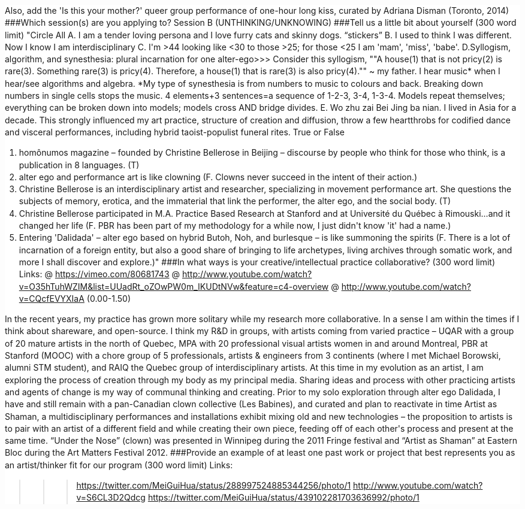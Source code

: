 Also, add the 'Is this your mother?' queer group performance of one-hour long kiss, curated by Adriana Disman (Toronto, 2014)
###Which session(s) are you applying to?
Session B (UNTHINKING/UNKNOWING)
###Tell us a little bit about yourself (300 word limit)
"Circle All
A. I am a tender loving persona and I love furry cats and skinny dogs. “stickers”
B. I used to think I was different. Now I know I am interdisciplinary
C. I'm >44 looking like <30 to those >25; for those <25 I am 'mam', 'miss', 'babe'. 
D.Syllogism, algorithm, and synesthesia: plural incarnation for one alter-ego>>> Consider this syllogism, ""A house(1) that is not pricy(2) is rare(3). Something rare(3) is pricy(4). Therefore, a house(1) that is rare(3) is also pricy(4)."" ~ my father. I hear music* when I hear/see algorithms and algebra. *My type of synesthesia is from numbers to music to colours and back. Breaking down numbers in single cells stops the music. 4 elements+3 sentences=a sequence of 1-2-3, 3-4, 1-3-4. Models repeat themselves; everything can be broken down into models; models cross AND bridge divides.
E. Wo zhu zai Bei Jing ba nian. I lived in Asia for a decade. This strongly influenced my art practice, structure of creation and diffusion, throw a few heartthrobs for codified dance and visceral performances, including hybrid taoist-populist funeral rites.
True or False
1. homônumos magazine – founded by Christine Bellerose in Beijing – discourse by people who think for those who think, is a publication in 8 languages. (T)
2. alter ego and performance art is like clowning (F. Clowns never succeed in the intent of their action.)
3. Christine Bellerose is an interdisciplinary artist and researcher, specializing in movement performance art. She questions the subjects of memory, erotica, and the immaterial that link the performer, the alter ego, and the social body. (T)
4. Christine Bellerose participated in M.A. Practice Based Research at Stanford and at Université du Québec à Rimouski...and it changed her life (F. PBR has been part of my methodology for a while now, I just didn't know 'it' had a name.)
5. Entering 'Dalidada' – alter ego based on hybrid Butoh, Noh, and burlesque – is like summoning the spirits (F. There is a lot of incarnation of a foreign entity, but also a good share of bringing to life archetypes, living archives through somatic work, and more I shall discover and explore.)"
###In what ways is your creative/intellectual practice collaborative? (300 word limit)
Links:
@ https://vimeo.com/80681743
@ http://www.youtube.com/watch?v=O35hTuhWZIM&list=UUadRt_oZOwPW0m_IKUDtNVw&feature=c4-overview
@ http://www.youtube.com/watch?v=CQcfEVYXIaA (0.00-1.50)

In the recent years, my practice has grown more solitary while my research more collaborative. In a sense I am within the times if I think about shareware, and open-source. I think my R&D in groups, with artists coming from varied practice – UQAR with a group of 20 mature artists in the north of Quebec, MPA with 20 professional visual artists women in and around Montreal, PBR at Stanford (MOOC) with a chore group of 5 professionals, artists & engineers from 3 continents (where I met Michael Borowski, alumni STM student), and RAIQ the Quebec group of interdisciplinary artists. At this time in my evolution as an artist, I am exploring the process of creation through my body as my principal media. Sharing ideas and process with other practicing artists and agents of change is my way of communal thinking and creating.
Prior to my solo exploration through alter ego Dalidada, I have and still remain with a pan-Canadian clown collective (Les Babines), and curated and plan to reactivate in time Artist as Shaman, a multidisciplinary performances and installations exhibit mixing old and new technologies – the proposition to artists is to pair with an artist of a different field and while creating their own piece, feeding off of each other's process and present at the same time. “Under the Nose” (clown) was presented in Winnipeg during the 2011 Fringe festival and “Artist as Shaman” at Eastern Bloc during the Art Matters Festival 2012.
###Provide an example of at least one past work or project that best represents you as an artist/thinker fit for our program (300 word limit)
Links: 
>>>https://twitter.com/MeiGuiHua/status/288997524885344256/photo/1
>>>http://www.youtube.com/watch?v=S6CL3D2Qdcg
>>>https://twitter.com/MeiGuiHua/status/439102281703636992/photo/1
